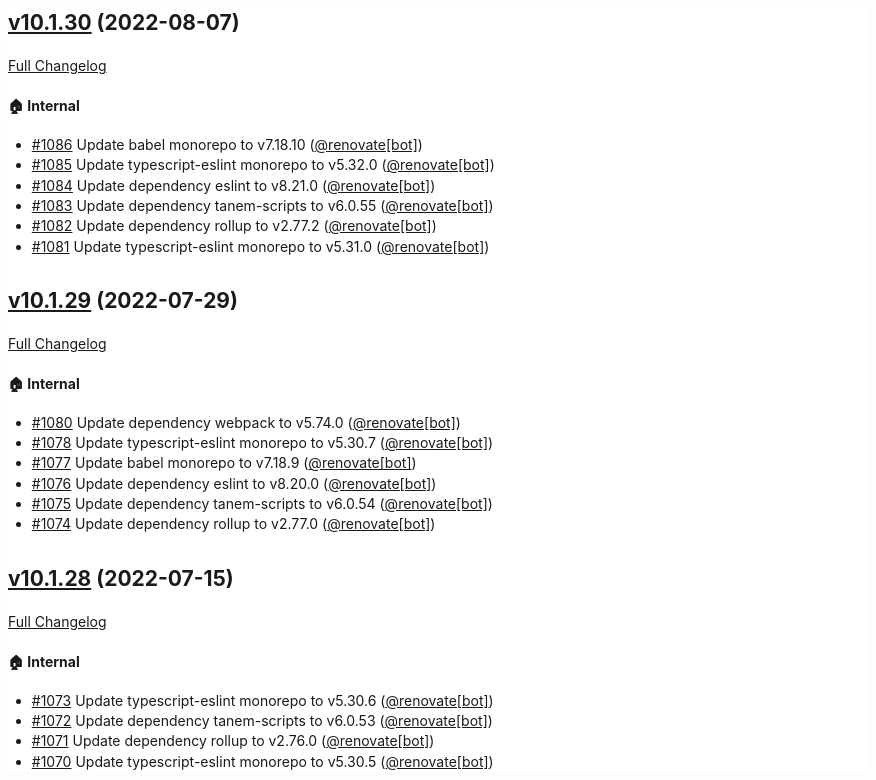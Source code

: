 ## [v10.1.30](https://github.com/tanem/svg-injector/tree/v10.1.30) (2022-08-07)
[Full Changelog](https://github.com/tanem/svg-injector/compare/v10.1.29...v10.1.30)

#### :house: Internal

- [#1086](https://github.com/tanem/svg-injector/pull/1086) Update babel monorepo to v7.18.10 ([@renovate[bot]](https://github.com/apps/renovate))
- [#1085](https://github.com/tanem/svg-injector/pull/1085) Update typescript-eslint monorepo to v5.32.0 ([@renovate[bot]](https://github.com/apps/renovate))
- [#1084](https://github.com/tanem/svg-injector/pull/1084) Update dependency eslint to v8.21.0 ([@renovate[bot]](https://github.com/apps/renovate))
- [#1083](https://github.com/tanem/svg-injector/pull/1083) Update dependency tanem-scripts to v6.0.55 ([@renovate[bot]](https://github.com/apps/renovate))
- [#1082](https://github.com/tanem/svg-injector/pull/1082) Update dependency rollup to v2.77.2 ([@renovate[bot]](https://github.com/apps/renovate))
- [#1081](https://github.com/tanem/svg-injector/pull/1081) Update typescript-eslint monorepo to v5.31.0 ([@renovate[bot]](https://github.com/apps/renovate))

## [v10.1.29](https://github.com/tanem/svg-injector/tree/v10.1.29) (2022-07-29)
[Full Changelog](https://github.com/tanem/svg-injector/compare/v10.1.28...v10.1.29)

#### :house: Internal

- [#1080](https://github.com/tanem/svg-injector/pull/1080) Update dependency webpack to v5.74.0 ([@renovate[bot]](https://github.com/apps/renovate))
- [#1078](https://github.com/tanem/svg-injector/pull/1078) Update typescript-eslint monorepo to v5.30.7 ([@renovate[bot]](https://github.com/apps/renovate))
- [#1077](https://github.com/tanem/svg-injector/pull/1077) Update babel monorepo to v7.18.9 ([@renovate[bot]](https://github.com/apps/renovate))
- [#1076](https://github.com/tanem/svg-injector/pull/1076) Update dependency eslint to v8.20.0 ([@renovate[bot]](https://github.com/apps/renovate))
- [#1075](https://github.com/tanem/svg-injector/pull/1075) Update dependency tanem-scripts to v6.0.54 ([@renovate[bot]](https://github.com/apps/renovate))
- [#1074](https://github.com/tanem/svg-injector/pull/1074) Update dependency rollup to v2.77.0 ([@renovate[bot]](https://github.com/apps/renovate))

## [v10.1.28](https://github.com/tanem/svg-injector/tree/v10.1.28) (2022-07-15)
[Full Changelog](https://github.com/tanem/svg-injector/compare/v10.1.27...v10.1.28)

#### :house: Internal

- [#1073](https://github.com/tanem/svg-injector/pull/1073) Update typescript-eslint monorepo to v5.30.6 ([@renovate[bot]](https://github.com/apps/renovate))
- [#1072](https://github.com/tanem/svg-injector/pull/1072) Update dependency tanem-scripts to v6.0.53 ([@renovate[bot]](https://github.com/apps/renovate))
- [#1071](https://github.com/tanem/svg-injector/pull/1071) Update dependency rollup to v2.76.0 ([@renovate[bot]](https://github.com/apps/renovate))
- [#1070](https://github.com/tanem/svg-injector/pull/1070) Update typescript-eslint monorepo to v5.30.5 ([@renovate[bot]](https://github.com/apps/renovate))
